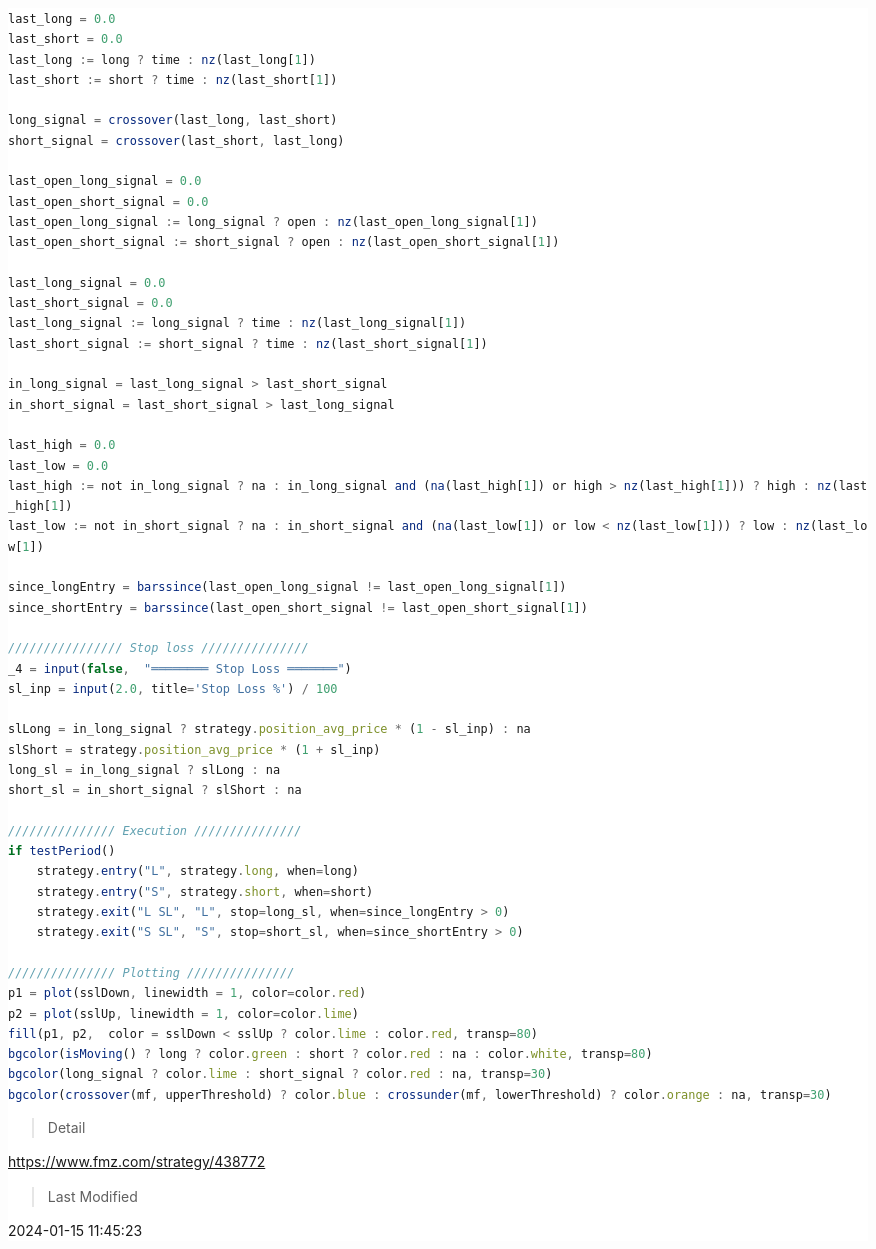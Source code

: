 ``` javascript
last_long = 0.0
last_short = 0.0
last_long := long ? time : nz(last_long[1])
last_short := short ? time : nz(last_short[1])

long_signal = crossover(last_long, last_short)
short_signal = crossover(last_short, last_long)

last_open_long_signal = 0.0
last_open_short_signal = 0.0
last_open_long_signal := long_signal ? open : nz(last_open_long_signal[1])
last_open_short_signal := short_signal ? open : nz(last_open_short_signal[1])

last_long_signal = 0.0
last_short_signal = 0.0
last_long_signal := long_signal ? time : nz(last_long_signal[1])
last_short_signal := short_signal ? time : nz(last_short_signal[1])

in_long_signal = last_long_signal > last_short_signal
in_short_signal = last_short_signal > last_long_signal

last_high = 0.0
last_low = 0.0
last_high := not in_long_signal ? na : in_long_signal and (na(last_high[1]) or high > nz(last_high[1])) ? high : nz(last_high[1])
last_low := not in_short_signal ? na : in_short_signal and (na(last_low[1]) or low < nz(last_low[1])) ? low : nz(last_low[1])

since_longEntry = barssince(last_open_long_signal != last_open_long_signal[1]) 
since_shortEntry = barssince(last_open_short_signal != last_open_short_signal[1]) 

//////////////// Stop loss /////////////// 
_4 = input(false,  "════════ Stop Loss ═══════")
sl_inp = input(2.0, title='Stop Loss %') / 100

slLong = in_long_signal ? strategy.position_avg_price * (1 - sl_inp) : na
slShort = strategy.position_avg_price * (1 + sl_inp)
long_sl = in_long_signal ? slLong : na
short_sl = in_short_signal ? slShort : na

/////////////// Execution /////////////// 
if testPeriod()
    strategy.entry("L", strategy.long, when=long)
    strategy.entry("S", strategy.short, when=short)
    strategy.exit("L SL", "L", stop=long_sl, when=since_longEntry > 0)
    strategy.exit("S SL", "S", stop=short_sl, when=since_shortEntry > 0)

/////////////// Plotting /////////////// 
p1 = plot(sslDown, linewidth = 1, color=color.red)
p2 = plot(sslUp, linewidth = 1, color=color.lime)
fill(p1, p2,  color = sslDown < sslUp ? color.lime : color.red, transp=80)
bgcolor(isMoving() ? long ? color.green : short ? color.red : na : color.white, transp=80)
bgcolor(long_signal ? color.lime : short_signal ? color.red : na, transp=30)
bgcolor(crossover(mf, upperThreshold) ? color.blue : crossunder(mf, lowerThreshold) ? color.orange : na, transp=30)
```

> Detail

https://www.fmz.com/strategy/438772

> Last Modified

2024-01-15 11:45:23
